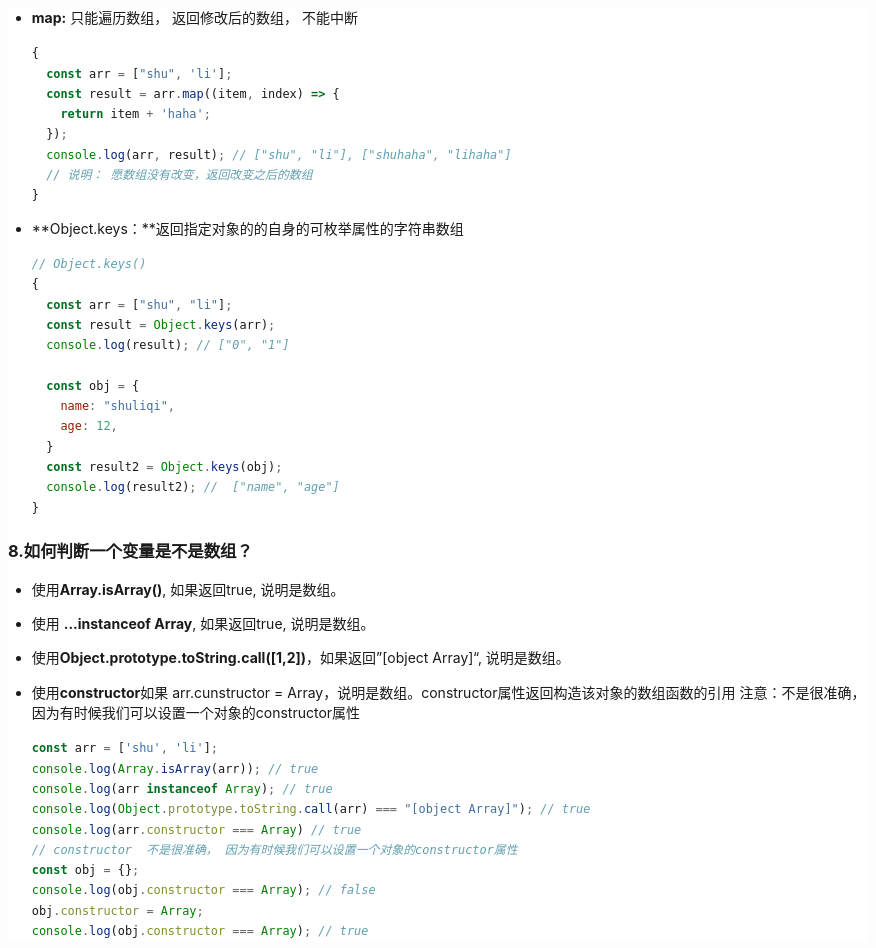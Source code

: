 * **map:** 只能遍历数组， 返回修改后的数组， 不能中断

  ```javascript
  {
    const arr = ["shu", 'li'];
    const result = arr.map((item, index) => {
      return item + 'haha';
    });
    console.log(arr, result); // ["shu", "li"], ["shuhaha", "lihaha"]
    // 说明： 愿数组没有改变，返回改变之后的数组
  }
  ```

* **Object.keys：**返回指定对象的的自身的可枚举属性的字符串数组

  ```javascript
  // Object.keys()
  {
    const arr = ["shu", "li"];
    const result = Object.keys(arr);
    console.log(result); // ["0", "1"]
  
    const obj = {
      name: "shuliqi",
      age: 12,
    }
    const result2 = Object.keys(obj);
    console.log(result2); //  ["name", "age"]
  }
  ```



### 8.如何判断一个变量是不是数组？

*  使用**Array.isArray()**, 如果返回true, 说明是数组。

* 使用 **...instanceof Array**, 如果返回true, 说明是数组。

* 使用**Object.prototype.toString.call([1,2])**，如果返回”[object Array]“, 说明是数组。

* 使用**constructor**如果 arr.cunstructor = Array，说明是数组。constructor属性返回构造该对象的数组函数的引用 注意：不是很准确， 因为有时候我们可以设置一个对象的constructor属性

  ```javascript
  const arr = ['shu', 'li'];
  console.log(Array.isArray(arr)); // true
  console.log(arr instanceof Array); // true
  console.log(Object.prototype.toString.call(arr) === "[object Array]"); // true
  console.log(arr.constructor === Array) // true 
  // constructor  不是很准确， 因为有时候我们可以设置一个对象的constructor属性
  const obj = {};
  console.log(obj.constructor === Array); // false
  obj.constructor = Array;
  console.log(obj.constructor === Array); // true
  ```
